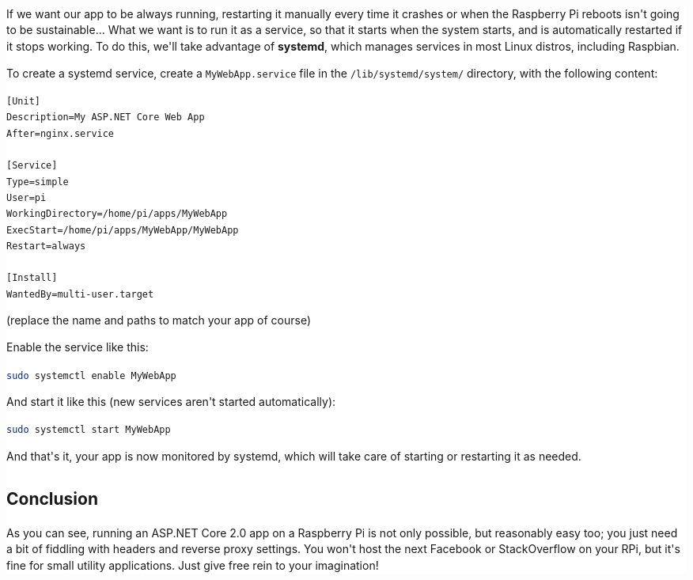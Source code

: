 If we want our app to be always running, restarting it manually every time it crashes or when the Raspberry Pi reboots isn't going to be sustainable... What we want is to run it as a service, so that it starts when the system starts, and is automatically restarted if it stops working. To do this, we'll take advantage of **systemd**, which manages services in most Linux distros, including Raspbian.

To create a systemd service, create a `MyWebApp.service` file in the `/lib/systemd/system/` directory, with the following content:

```plain
[Unit]
Description=My ASP.NET Core Web App
After=nginx.service

[Service]
Type=simple
User=pi
WorkingDirectory=/home/pi/apps/MyWebApp
ExecStart=/home/pi/apps/MyWebApp/MyWebApp
Restart=always

[Install]
WantedBy=multi-user.target
```

(replace the name and paths to match your app of course)

Enable the service like this:

```bash
sudo systemctl enable MyWebApp
```

And start it like this (new services aren't started automatically):

```bash
sudo systemctl start MyWebApp
```

And that's it, your app is now monitored by systemd, which will take care of starting or restarting it as needed.

## Conclusion

As you can see, running an ASP.NET Core 2.0 app on a Raspberry Pi is not only possible, but reasonably easy too; you just need a bit of fiddling with headers and reverse proxy settings. You won't host the next Facebook or StackOverflow on your RPi, but it's fine for small utility applications. Just give free rein to your imagination!

